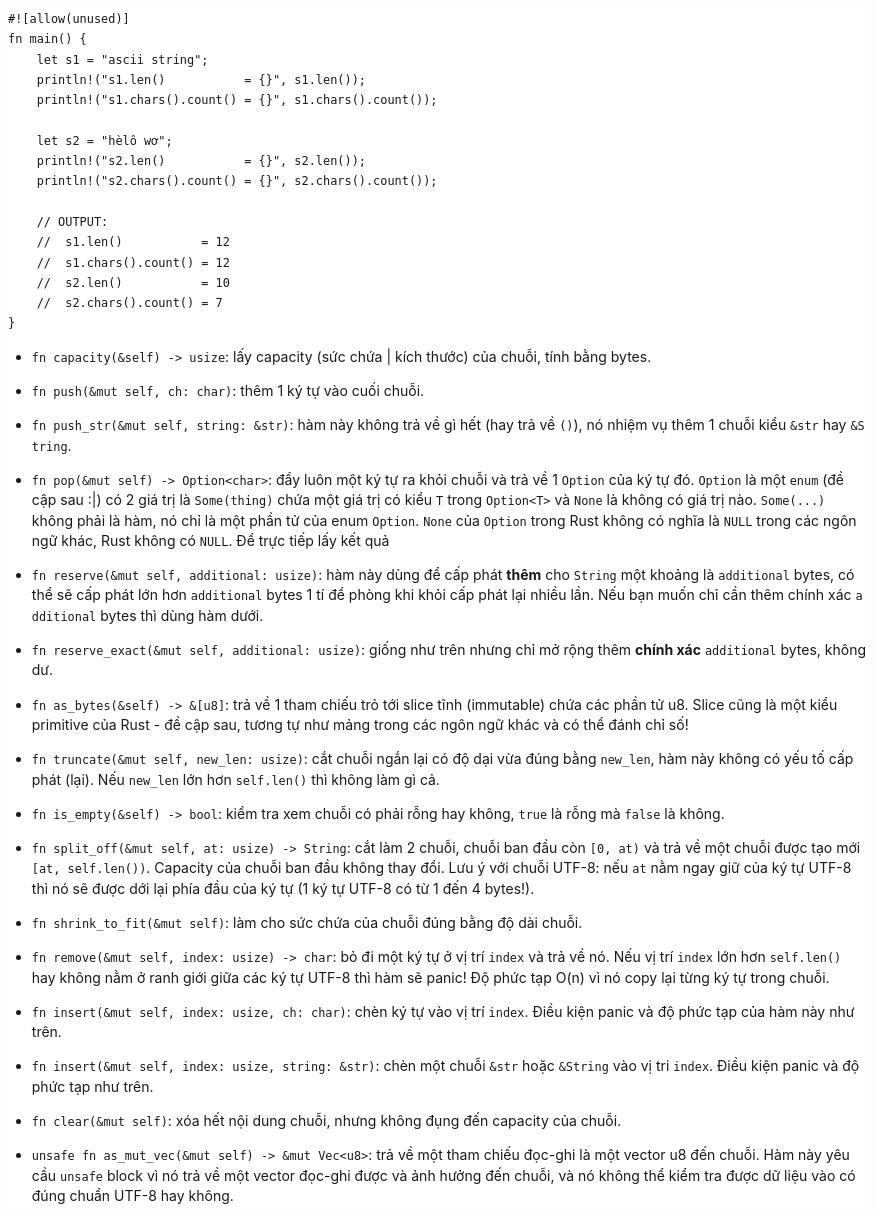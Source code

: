 ```
#![allow(unused)]
fn main() {
    let s1 = "ascii string";
    println!("s1.len()           = {}", s1.len());
    println!("s1.chars().count() = {}", s1.chars().count());

    let s2 = "hèlô wơ";
    println!("s2.len()           = {}", s2.len());
    println!("s2.chars().count() = {}", s2.chars().count());
    
    // OUTPUT:
    //  s1.len()           = 12
    //  s1.chars().count() = 12
    //  s2.len()           = 10
    //  s2.chars().count() = 7
}
```

- `fn capacity(&self) -> usize`: lấy capacity (sức chứa | kích thước) của chuỗi, tính bằng bytes.
- `fn push(&mut self, ch: char)`: thêm 1 ký tự vào cuối chuỗi.
- `fn push_str(&mut self, string: &str)`: hàm này không trả về gì hết (hay trả về `()`), nó nhiệm vụ thêm 1 chuỗi kiểu `&str` hay `&String`.
- `fn pop(&mut self) -> Option<char>`: đẩy luôn một ký tự ra khỏi chuỗi và trả về 1 `Option` của ký tự đó.
`Option` là một `enum` (đề cập sau :|) có 2 giá trị là `Some(thing)` chứa một giá trị có kiểu `T` trong `Option<T>` và `None` là không có giá trị nào. `Some(...)` không phải là hàm, nó chỉ là một phần tử của enum `Option`. `None` của `Option` trong Rust không có nghĩa là `NULL` trong các ngôn ngữ khác, Rust không có `NULL`. Để trực tiếp lấy kết quả 

- `fn reserve(&mut self, additional: usize)`: hàm này dùng để cấp phát **thêm** cho `String` một khoảng là `additional` bytes, có thể sẽ cấp phát lớn hơn `additional` bytes 1 tí để phòng khi khỏi cấp phát lại nhiều lần. Nếu bạn muốn chỉ cần thêm chính xác `additional` bytes thì dùng hàm dưới.
- `fn reserve_exact(&mut self, additional: usize)`: giống như trên nhưng chỉ mở rộng thêm **chính xác** `additional` bytes, không dư.
- `fn as_bytes(&self) -> &[u8]`: trả về 1 tham chiếu trỏ tới slice tĩnh (immutable) chứa các phần tử u8. Slice cũng là một kiểu primitive của Rust - đề cập sau, tương tự như mảng trong các ngôn ngữ khác và có thể đánh chỉ số!
- `fn truncate(&mut self, new_len: usize)`: cắt chuỗi ngắn lại có độ dại vừa đúng bằng `new_len`, hàm này không có yếu tố cấp phát (lại). Nếu `new_len` lớn hơn `self.len()` thì không làm gì cả.
- `fn is_empty(&self) -> bool`: kiểm tra xem chuỗi có phải rỗng hay không, `true` là rỗng mà `false` là không.
- `fn split_off(&mut self, at: usize) -> String`: cắt làm 2 chuỗi, chuỗi ban đầu còn `[0, at)` và trả về một chuỗi được tạo mới `[at, self.len())`. Capacity của chuỗi ban đầu không thay đổi. Lưu ý với chuỗi UTF-8: nếu `at` nằm ngay giữ của ký tự UTF-8 thì nó sẽ được dới lại phía đầu của ký tự (1 ký tự UTF-8 có từ 1 đến 4 bytes!).
- `fn shrink_to_fit(&mut self)`: làm cho sức chứa của chuỗi đúng bằng độ dài chuỗi.
- `fn remove(&mut self, index: usize) -> char`: bỏ đi một ký tự ở vị trí `index` và trả về nó. Nếu vị trí `index` lớn hơn `self.len()` hay không nằm ở ranh giới giữa các ký tự UTF-8 thì hàm sẽ panic! Độ phức tạp O(n) vì nó copy lại từng ký tự trong chuỗi.
- `fn insert(&mut self, index: usize, ch: char)`: chèn ký tự vào vị trí `index`. Điều kiện panic và độ phức tạp của hàm này như trên.
- `fn insert(&mut self, index: usize, string: &str)`: chèn một chuỗi `&str` hoặc `&String` vào vị tri `index`. Điều kiện panic và độ phức tạp như trên.
- `fn clear(&mut self)`: xóa hết nội dung chuỗi, nhưng không đụng đến capacity của chuỗi.
- `unsafe fn as_mut_vec(&mut self) -> &mut Vec<u8>`: trả về một tham chiếu đọc-ghi là một vector u8 đến chuỗi. Hàm này yêu cầu `unsafe` block vì nó trả về một vector đọc-ghi được và ảnh hưởng đến chuỗi, và nó không thể kiểm tra được dữ liệu vào có đúng chuẩn UTF-8 hay không.
